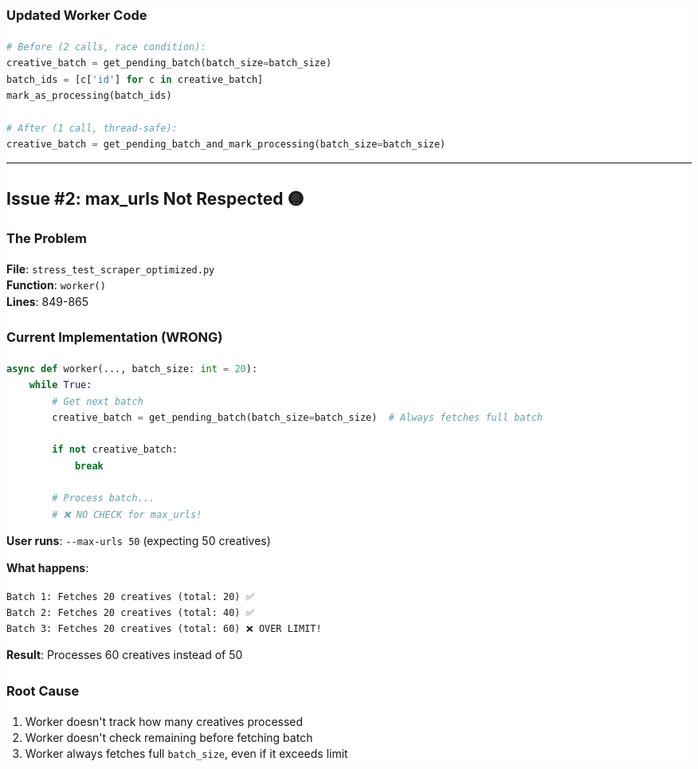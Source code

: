 ### Updated Worker Code

```python
# Before (2 calls, race condition):
creative_batch = get_pending_batch(batch_size=batch_size)
batch_ids = [c['id'] for c in creative_batch]
mark_as_processing(batch_ids)

# After (1 call, thread-safe):
creative_batch = get_pending_batch_and_mark_processing(batch_size=batch_size)
```

---

## Issue #2: max_urls Not Respected 🟡

### The Problem

**File**: `stress_test_scraper_optimized.py`  
**Function**: `worker()`  
**Lines**: 849-865

### Current Implementation (WRONG)

```python
async def worker(..., batch_size: int = 20):
    while True:
        # Get next batch
        creative_batch = get_pending_batch(batch_size=batch_size)  # Always fetches full batch
        
        if not creative_batch:
            break
        
        # Process batch...
        # ❌ NO CHECK for max_urls!
```

**User runs**: `--max-urls 50` (expecting 50 creatives)

**What happens**:
```
Batch 1: Fetches 20 creatives (total: 20) ✅
Batch 2: Fetches 20 creatives (total: 40) ✅
Batch 3: Fetches 20 creatives (total: 60) ❌ OVER LIMIT!
```

**Result**: Processes 60 creatives instead of 50

### Root Cause

1. Worker doesn't track how many creatives processed
2. Worker doesn't check remaining before fetching batch
3. Worker always fetches full `batch_size`, even if it exceeds limit
